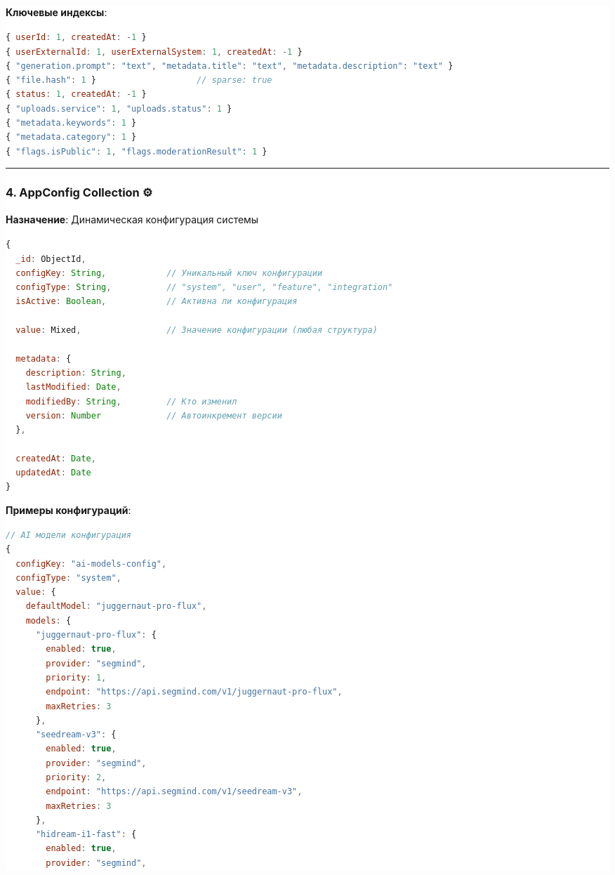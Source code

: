 **Ключевые индексы**:
```javascript
{ userId: 1, createdAt: -1 }
{ userExternalId: 1, userExternalSystem: 1, createdAt: -1 }
{ "generation.prompt": "text", "metadata.title": "text", "metadata.description": "text" }
{ "file.hash": 1 }                    // sparse: true
{ status: 1, createdAt: -1 }
{ "uploads.service": 1, "uploads.status": 1 }
{ "metadata.keywords": 1 }
{ "metadata.category": 1 }
{ "flags.isPublic": 1, "flags.moderationResult": 1 }
```

---

### 4. AppConfig Collection ⚙️

**Назначение**: Динамическая конфигурация системы

```javascript
{
  _id: ObjectId,
  configKey: String,            // Уникальный ключ конфигурации
  configType: String,           // "system", "user", "feature", "integration"
  isActive: Boolean,            // Активна ли конфигурация
  
  value: Mixed,                 // Значение конфигурации (любая структура)
  
  metadata: {
    description: String,
    lastModified: Date,
    modifiedBy: String,         // Кто изменил
    version: Number             // Автоинкремент версии
  },
  
  createdAt: Date,
  updatedAt: Date
}
```

**Примеры конфигураций**:
```javascript
// AI модели конфигурация
{
  configKey: "ai-models-config",
  configType: "system",
  value: {
    defaultModel: "juggernaut-pro-flux",
    models: {
      "juggernaut-pro-flux": {
        enabled: true,
        provider: "segmind",
        priority: 1,
        endpoint: "https://api.segmind.com/v1/juggernaut-pro-flux",
        maxRetries: 3
      },
      "seedream-v3": {
        enabled: true,
        provider: "segmind",
        priority: 2,
        endpoint: "https://api.segmind.com/v1/seedream-v3",
        maxRetries: 3
      },
      "hidream-i1-fast": {
        enabled: true,
        provider: "segmind",
```